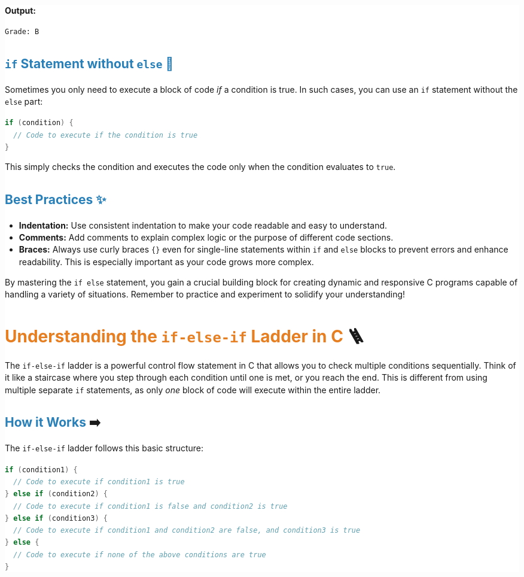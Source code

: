 **Output:**

```
Grade: B
```


## <span style="color:#2980b9">`if` Statement without `else` 🤔</span>

Sometimes you only need to execute a block of code *if* a condition is true.  In such cases, you can use an `if` statement without the `else` part:

```c
if (condition) {
  // Code to execute if the condition is true
}
```

This simply checks the condition and executes the code only when the condition evaluates to `true`.


## <span style="color:#2980b9">Best Practices ✨</span>

*   **Indentation:** Use consistent indentation to make your code readable and easy to understand.
*   **Comments:** Add comments to explain complex logic or the purpose of different code sections.
*   **Braces:** Always use curly braces `{}` even for single-line statements within `if` and `else` blocks to prevent errors and enhance readability.  This is especially important as your code grows more complex.


By mastering the `if else` statement, you gain a crucial building block for creating dynamic and responsive C programs capable of handling a variety of situations. Remember to practice and experiment to solidify your understanding!


# <span style="color:#e67e22">Understanding the `if-else-if` Ladder in C</span> 🪜

The `if-else-if` ladder is a powerful control flow statement in C that allows you to check multiple conditions sequentially.  Think of it like a staircase where you step through each condition until one is met, or you reach the end.  This is different from using multiple separate `if` statements, as only *one* block of code will execute within the entire ladder.

## <span style="color:#2980b9">How it Works</span> ➡️

The `if-else-if` ladder follows this basic structure:

```c
if (condition1) {
  // Code to execute if condition1 is true
} else if (condition2) {
  // Code to execute if condition1 is false and condition2 is true
} else if (condition3) {
  // Code to execute if condition1 and condition2 are false, and condition3 is true
} else {
  // Code to execute if none of the above conditions are true
}
```
